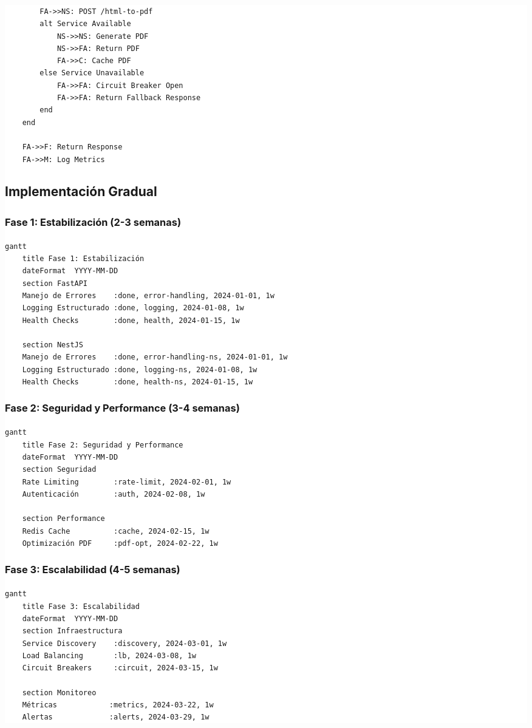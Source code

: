```mermaid
        FA->>NS: POST /html-to-pdf
        alt Service Available
            NS->>NS: Generate PDF
            NS->>FA: Return PDF
            FA->>C: Cache PDF
        else Service Unavailable
            FA->>FA: Circuit Breaker Open
            FA->>FA: Return Fallback Response
        end
    end
    
    FA->>F: Return Response
    FA->>M: Log Metrics
```

## Implementación Gradual

### Fase 1: Estabilización (2-3 semanas)
```mermaid
gantt
    title Fase 1: Estabilización
    dateFormat  YYYY-MM-DD
    section FastAPI
    Manejo de Errores    :done, error-handling, 2024-01-01, 1w
    Logging Estructurado :done, logging, 2024-01-08, 1w
    Health Checks        :done, health, 2024-01-15, 1w
    
    section NestJS
    Manejo de Errores    :done, error-handling-ns, 2024-01-01, 1w
    Logging Estructurado :done, logging-ns, 2024-01-08, 1w
    Health Checks        :done, health-ns, 2024-01-15, 1w
```

### Fase 2: Seguridad y Performance (3-4 semanas)
```mermaid
gantt
    title Fase 2: Seguridad y Performance
    dateFormat  YYYY-MM-DD
    section Seguridad
    Rate Limiting        :rate-limit, 2024-02-01, 1w
    Autenticación        :auth, 2024-02-08, 1w
    
    section Performance
    Redis Cache          :cache, 2024-02-15, 1w
    Optimización PDF     :pdf-opt, 2024-02-22, 1w
```

### Fase 3: Escalabilidad (4-5 semanas)
```mermaid
gantt
    title Fase 3: Escalabilidad
    dateFormat  YYYY-MM-DD
    section Infraestructura
    Service Discovery    :discovery, 2024-03-01, 1w
    Load Balancing       :lb, 2024-03-08, 1w
    Circuit Breakers     :circuit, 2024-03-15, 1w
    
    section Monitoreo
    Métricas            :metrics, 2024-03-22, 1w
    Alertas             :alerts, 2024-03-29, 1w
```

